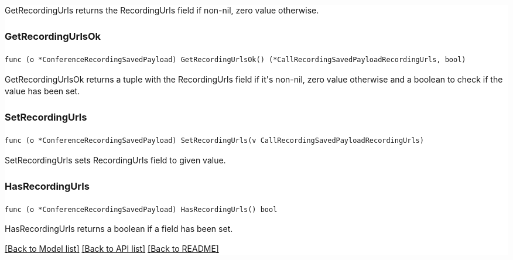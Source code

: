 GetRecordingUrls returns the RecordingUrls field if non-nil, zero value otherwise.

### GetRecordingUrlsOk

`func (o *ConferenceRecordingSavedPayload) GetRecordingUrlsOk() (*CallRecordingSavedPayloadRecordingUrls, bool)`

GetRecordingUrlsOk returns a tuple with the RecordingUrls field if it's non-nil, zero value otherwise
and a boolean to check if the value has been set.

### SetRecordingUrls

`func (o *ConferenceRecordingSavedPayload) SetRecordingUrls(v CallRecordingSavedPayloadRecordingUrls)`

SetRecordingUrls sets RecordingUrls field to given value.

### HasRecordingUrls

`func (o *ConferenceRecordingSavedPayload) HasRecordingUrls() bool`

HasRecordingUrls returns a boolean if a field has been set.


[[Back to Model list]](../README.md#documentation-for-models) [[Back to API list]](../README.md#documentation-for-api-endpoints) [[Back to README]](../README.md)


